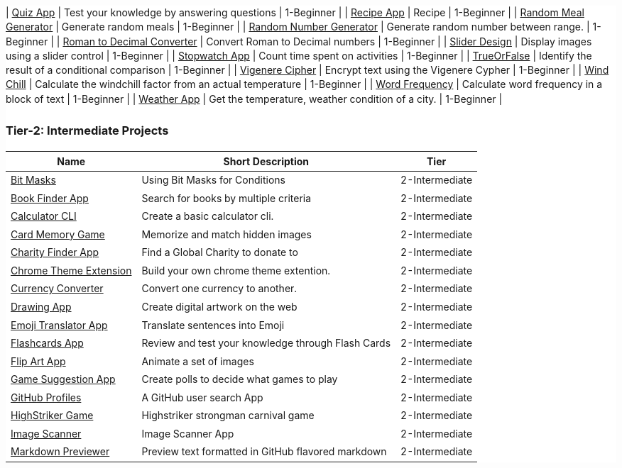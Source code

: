 | [Quiz App](https://github.com/florinpop17/app-ideas/blob/master/Projects/1-Beginner/Quiz-App.md)                | Test your knowledge by answering questions                 | 1-Beginner |
| [Recipe App](https://github.com/florinpop17/app-ideas/blob/master/Projects/1-Beginner/Recipe-App.md)            | Recipe                                                     | 1-Beginner |
| [Random Meal Generator](https://github.com/florinpop17/app-ideas/blob/master/Projects/1-Beginner/Random-Meal-Generator.md) | Generate random meals                                      | 1-Beginner |
| [Random Number Generator](https://github.com/florinpop17/app-ideas/blob/master/Projects/1-Beginner/Random-Number-Generator.md) | Generate random number between range.                      | 1-Beginner |
| [Roman to Decimal Converter](https://github.com/florinpop17/app-ideas/blob/master/Projects/1-Beginner/Roman-to-Decimal-Converter.md) | Convert Roman to Decimal numbers                           | 1-Beginner |
| [Slider Design](https://github.com/florinpop17/app-ideas/blob/master/Projects/1-Beginner/Slider-Design.md)      | Display images using a slider control                      | 1-Beginner |
| [Stopwatch App](https://github.com/florinpop17/app-ideas/blob/master/Projects/1-Beginner/Stopwatch-App.md)      | Count time spent on activities                             | 1-Beginner |
| [TrueOrFalse](https://github.com/florinpop17/app-ideas/blob/master/Projects/1-Beginner/True-or-False-App.md)    | Identify the result of a conditional comparison            | 1-Beginner |
| [Vigenere Cipher](https://github.com/florinpop17/app-ideas/blob/master/Projects/1-Beginner/Vigenere-Cipher.md)  | Encrypt text using the Vigenere Cypher                     | 1-Beginner |
| [Wind Chill](https://github.com/florinpop17/app-ideas/blob/master/Projects/1-Beginner/Windchill-App.md)         | Calculate the windchill factor from an actual temperature  | 1-Beginner |
| [Word Frequency](https://github.com/florinpop17/app-ideas/blob/master/Projects/1-Beginner/Word-Frequency-App.md) | Calculate word frequency in a block of text                | 1-Beginner |
| [Weather App](https://github.com/florinpop17/app-ideas/blob/master/Projects/1-Beginner/Weather-App.md)          | Get the temperature, weather condition of a city.          | 1-Beginner |

### Tier-2: Intermediate Projects

| Name                                                                              | Short Description                                  | Tier           |
| --------------------------------------------------------------------------------- | -------------------------------------------------- | -------------- |
| [Bit Masks](https://github.com/florinpop17/app-ideas/blob/master/Projects/2-Intermediate/Bit-Masks-App.md)                           | Using Bit Masks for Conditions                     | 2-Intermediate |
| [Book Finder App](https://github.com/florinpop17/app-ideas/blob/master/Projects/2-Intermediate/Book-Finder-App.md)                   | Search for books by multiple criteria              | 2-Intermediate |
| [Calculator CLI](https://github.com/florinpop17/app-ideas/blob/master/Projects/2-Intermediate/Calculator-CLI.md)                   | Create a basic calculator cli.             | 2-Intermediate |
| [Card Memory Game](https://github.com/florinpop17/app-ideas/blob/master/Projects/2-Intermediate/Card-Memory-Game.md)                 | Memorize and match hidden images                   | 2-Intermediate |
| [Charity Finder App](https://github.com/florinpop17/app-ideas/blob/master/Projects/2-Intermediate/Charity-Finder-App.md)             | Find a Global Charity to donate to                 | 2-Intermediate |
| [Chrome Theme Extension](https://github.com/florinpop17/app-ideas/blob/master/Projects/2-Intermediate/Chrome-Theme-Extension.md)     | Build your own chrome theme extention.             | 2-Intermediate |
| [Currency Converter](https://github.com/florinpop17/app-ideas/blob/master/Projects/2-Intermediate/Currency-Converter.md)             | Convert one currency to another.                  | 2-Intermediate |
| [Drawing App](https://github.com/florinpop17/app-ideas/blob/master/Projects/2-Intermediate/Drawing-App.md)                           | Create digital artwork on the web                  | 2-Intermediate |
| [Emoji Translator App](https://github.com/florinpop17/app-ideas/blob/master/Projects/2-Intermediate/Emoji-Translator-App.md)         | Translate sentences into Emoji                     | 2-Intermediate |
| [Flashcards App](https://github.com/florinpop17/app-ideas/blob/master/Projects/2-Intermediate/FlashCards-App.md)                     | Review and test your knowledge through Flash Cards | 2-Intermediate |
| [Flip Art App](https://github.com/florinpop17/app-ideas/blob/master/Projects/2-Intermediate/Flip-Art-App.md)                         | Animate a set of images                            | 2-Intermediate |
| [Game Suggestion App](https://github.com/florinpop17/app-ideas/blob/master/Projects/2-Intermediate/Game-Suggestion-App.md)           | Create polls to decide what games to play          | 2-Intermediate |
| [GitHub Profiles](https://github.com/florinpop17/app-ideas/blob/master/Projects/2-Intermediate/GitHub-Profiles.md)                   | A GitHub user search App                           | 2-Intermediate |
| [HighStriker Game](https://github.com/florinpop17/app-ideas/blob/master/Projects/2-Intermediate/HighStriker-Game.md)                 | Highstriker strongman carnival game                | 2-Intermediate |
| [Image Scanner](https://github.com/florinpop17/app-ideas/blob/master/Projects/2-Intermediate/Image-Scaner.md)                        | Image Scanner App                                  | 2-Intermediate |
| [Markdown Previewer](https://github.com/florinpop17/app-ideas/blob/master/Projects/2-Intermediate/Markdown-Previewer.md)             | Preview text formatted in GitHub flavored markdown | 2-Intermediate |